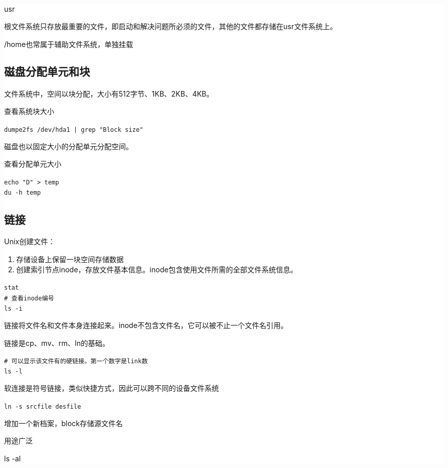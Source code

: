 usr

根文件系统只存放最重要的文件，即启动和解决问题所必须的文件，其他的文件都存储在usr文件系统上。

/home也常属于辅助文件系统，单独挂载

## 磁盘分配单元和块	

文件系统中，空间以块分配，大小有512字节、1KB、2KB、4KB。

查看系统块大小

```shell
dumpe2fs /dev/hda1 | grep "Block size"
```



磁盘也以固定大小的分配单元分配空间。

查看分配单元大小

```shell
echo "D" > temp
du -h temp
```

## 链接

Unix创建文件：

1. 存储设备上保留一块空间存储数据
2. 创建索引节点inode，存放文件基本信息。inode包含使用文件所需的全部文件系统信息。

```shell
stat
# 查看inode编号
ls -i
```

链接将文件名和文件本身连接起来。inode不包含文件名，它可以被不止一个文件名引用。

链接是cp、mv、rm、ln的基础。

```shell
# 可以显示该文件有的硬链接。第一个数字是link数
ls -l 
```

软连接是符号链接，类似快捷方式，因此可以跨不同的设备文件系统

```shell
ln -s srcfile desfile
```

增加一个新档案，block存储源文件名

用途广泛



ls -al 
